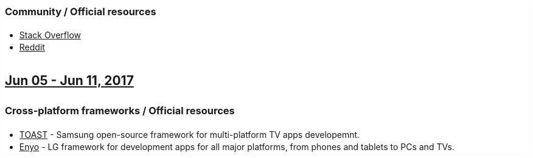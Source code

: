 ### Community / Official resources

*   [Stack Overflow](http://stackoverflow.com/questions/tagged/smart-tv)
*   [Reddit](https://www.reddit.com/r/smarttv)

## [Jun 05 - Jun 11, 2017](/content/2017/23/README.md)

### Cross-platform frameworks / Official resources

*   [TOAST](http://developer.samsung.com/tv/develop/extension-libraries/toast/) - Samsung open-source framework for multi-platform TV apps developemnt.
*   [Enyo](http://enyojs.com) - LG framework for development apps for all major platforms, from phones and tablets to PCs and TVs.
